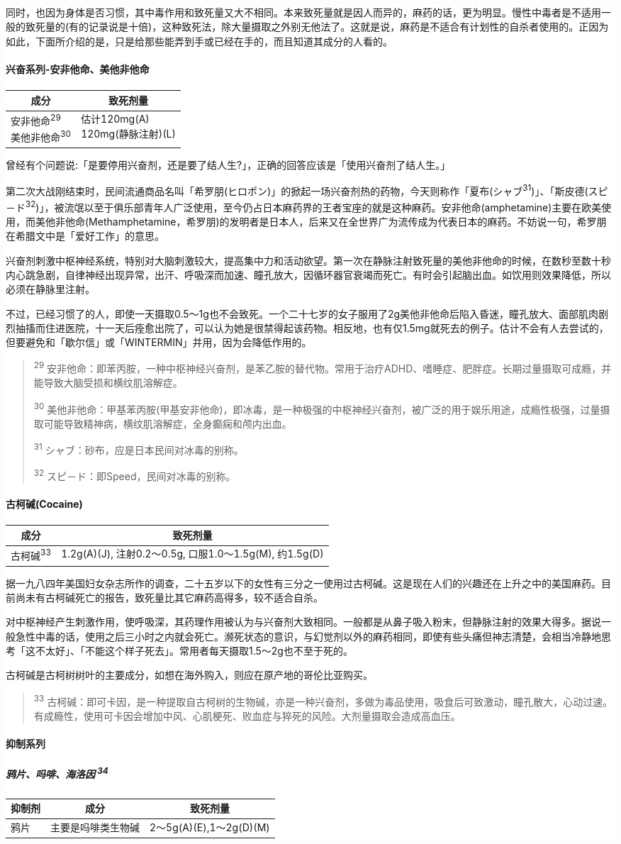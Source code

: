 同时，也因为身体是否习惯，其中毒作用和致死量又大不相同。本来致死量就是因人而异的，麻药的话，更为明显。慢性中毒者是不适用一般的致死量的(有的记录说是十倍)，这种致死法，除大量摄取之外别无他法了。这就是说，麻药是不适合有计划性的自杀者使用的。正因为如此，下面所介绍的是，只是给那些能弄到手或已经在手的，而且知道其成分的人看的。

#### 兴奋系列-安非他命、美他非他命

| 成分 | 致死剂量 |
|-|-|
| 安非他命<sup>29</sup><br>美他非他命<sup>30</sup> | 估计120mg(A)<br>120mg(静脉注射)(L) |

曾经有个问题说:「是要停用兴奋剂，还是要了结人生?」，正确的回答应该是「使用兴奋剂了结人生。」

第二次大战刚结束时，民间流通商品名叫「希罗朋(ヒロポン)」的掀起一场兴奋剂热的药物，今天则称作「夏布(シャブ<sup>31</sup>)」、「斯皮德(スピ－ド<sup>32</sup>)」，被流氓以至于俱乐部青年人广泛使用，至今仍占日本麻药界的王者宝座的就是这种麻药。安非他命(amphetamine)主要在欧美使用，而美他非他命(Methamphetamine，希罗朋)的发明者是日本人，后来又在全世界广为流传成为代表日本的麻药。不妨说一句，希罗朋在希腊文中是「爱好工作」的意思。

兴奋剂刺激中枢神经系统，特别对大脑刺激较大，提高集中力和活动欲望。第一次在静脉注射致死量的美他非他命的时候，在数秒至数十秒内心跳急剧，自律神经出现异常，出汗、呼吸深而加速、瞳孔放大，因循环器官衰竭而死亡。有时会引起脑出血。如饮用则效果降低，所以必须在静脉里注射。

不过，已经习惯了的人，即使一天摄取0.5～1g也不会致死。一个二十七岁的女子服用了2g美他非他命后陷入昏迷，瞳孔放大、面部肌肉剧烈抽搐而住进医院，十一天后痊愈出院了，可以认为她是很禁得起该药物。相反地，也有仅1.5mg就死去的例子。估计不会有人去尝试的，但要避免和「歇尔信」或「WINTERMIN」并用，因为会降低作用的。

> <sup>29</sup> 安非他命：即苯丙胺，一种中枢神经兴奋剂，是苯乙胺的替代物。常用于治疗ADHD、嗜睡症、肥胖症。长期过量摄取可成瘾，并能导致大脑受损和横纹肌溶解症。
>
> <sup>30</sup> 美他非他命：甲基苯丙胺(甲基安非他命)，即冰毒，是一种极强的中枢神经兴奋剂，被广泛的用于娱乐用途，成瘾性极强，过量摄取可能导致精神病，横纹肌溶解症，全身癫痫和颅内出血。
>
> <sup>31</sup> シャブ：砂布，应是日本民间对冰毒的别称。
>
> <sup>32</sup> スピ－ド：即Speed，民间对冰毒的别称。

#### 古柯碱(Cocaine)

| 成分 | 致死剂量 |
|-|-|
| 古柯碱<sup>33</sup> | 1.2g(A)(J), 注射0.2～0.5g, 口服1.0～1.5g(M), 约1.5g(D) |

据一九八四年美国妇女杂志所作的调查，二十五岁以下的女性有三分之一使用过古柯碱。这是现在人们的兴趣还在上升之中的美国麻药。目前尚未有古柯碱死亡的报告，致死量比其它麻药高得多，较不适合自杀。

对中枢神经产生刺激作用，使呼吸深，其药理作用被认为与兴奋剂大致相同。一般都是从鼻子吸入粉末，但静脉注射的效果大得多。据说一般急性中毒的话，使用之后三小时之内就会死亡。濒死状态的意识，与幻觉剂以外的麻药相同，即使有些头痛但神志清楚，会相当冷静地思考「这不太好」、「不能这个样子死去」。常用者每天摄取1.5～2g也不至于死的。

古柯碱是古柯树树叶的主要成分，如想在海外购入，则应在原产地的哥伦比亚购买。

> <sup>33</sup> 古柯碱：即可卡因，是一种提取自古柯树的生物碱，亦是一种兴奋剂，多做为毒品使用，吸食后可致激动，瞳孔散大，心动过速。有成瘾性，使用可卡因会增加中风、心肌梗死、败血症与猝死的风险。大剂量摄取会造成高血压。

#### 抑制系列

##### 鸦片、吗啡、海洛因 <sup>34</sup>

<table>
    <thead>
        <tr>
            <th>抑制剂</th>
            <th>成分</th>
            <th>致死剂量</th>
        </tr>
    </thead>
    <tbody>
        <tr>
            <td>鸦片</td>
            <td rowspan="3">主要是吗啡类生物碱</td>
            <td>2～5g(A)(E),1～2g(D)(M)</td>
        </tr>
        <tr>